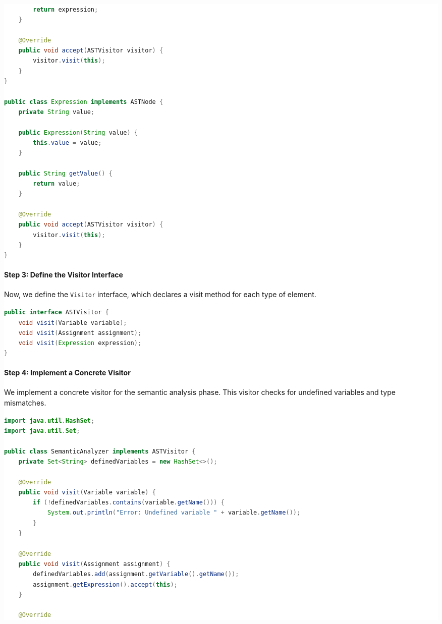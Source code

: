 ```java
        return expression;
    }

    @Override
    public void accept(ASTVisitor visitor) {
        visitor.visit(this);
    }
}

public class Expression implements ASTNode {
    private String value;

    public Expression(String value) {
        this.value = value;
    }

    public String getValue() {
        return value;
    }

    @Override
    public void accept(ASTVisitor visitor) {
        visitor.visit(this);
    }
}
```

#### Step 3: Define the Visitor Interface

Now, we define the `Visitor` interface, which declares a visit method for each type of element.

```java
public interface ASTVisitor {
    void visit(Variable variable);
    void visit(Assignment assignment);
    void visit(Expression expression);
}
```

#### Step 4: Implement a Concrete Visitor

We implement a concrete visitor for the semantic analysis phase. This visitor checks for undefined variables and type mismatches.

```java
import java.util.HashSet;
import java.util.Set;

public class SemanticAnalyzer implements ASTVisitor {
    private Set<String> definedVariables = new HashSet<>();

    @Override
    public void visit(Variable variable) {
        if (!definedVariables.contains(variable.getName())) {
            System.out.println("Error: Undefined variable " + variable.getName());
        }
    }

    @Override
    public void visit(Assignment assignment) {
        definedVariables.add(assignment.getVariable().getName());
        assignment.getExpression().accept(this);
    }

    @Override
```